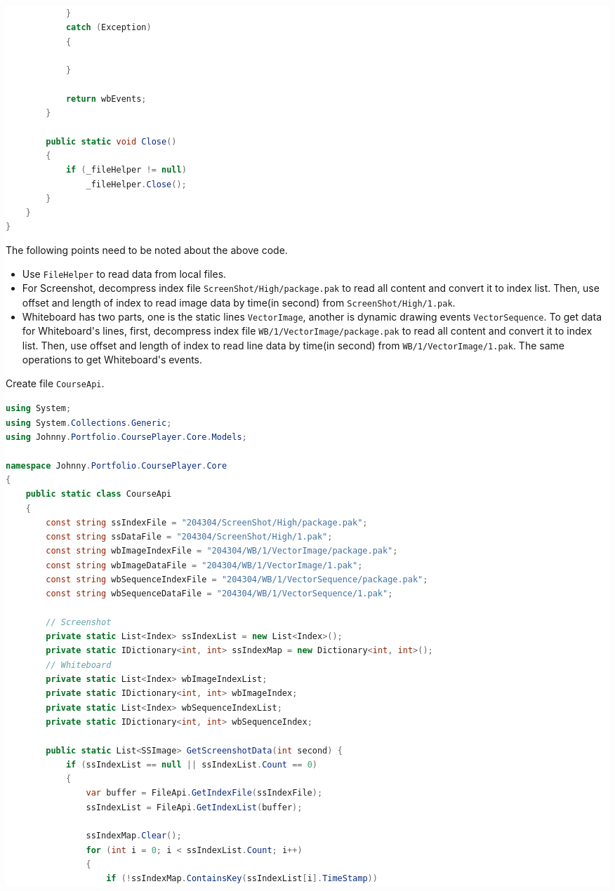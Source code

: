 ```c#
            }
            catch (Exception)
            {

            }

            return wbEvents;
        }

        public static void Close()
        {
            if (_fileHelper != null)
                _fileHelper.Close();
        }
    }
}
```
The following points need to be noted about the above code.
* Use `FileHelper` to read data from local files.
* For Screenshot, decompress index file `ScreenShot/High/package.pak` to read all content and convert it to index list. Then, use offset and length of index to read image data by time(in second) from `ScreenShot/High/1.pak`.
* Whiteboard has two parts, one is the static lines `VectorImage`, another is dynamic drawing events `VectorSequence`. To get data for Whiteboard's lines, first, decompress index file `WB/1/VectorImage/package.pak` to read all content and convert it to index list. Then, use offset and length of index to read line data by time(in second) from `WB/1/VectorImage/1.pak`. The same operations to get Whiteboard's events.

Create file `CourseApi`.
```c#
using System;
using System.Collections.Generic;
using Johnny.Portfolio.CoursePlayer.Core.Models;

namespace Johnny.Portfolio.CoursePlayer.Core
{
    public static class CourseApi
    {
        const string ssIndexFile = "204304/ScreenShot/High/package.pak";
        const string ssDataFile = "204304/ScreenShot/High/1.pak";
        const string wbImageIndexFile = "204304/WB/1/VectorImage/package.pak";
        const string wbImageDataFile = "204304/WB/1/VectorImage/1.pak";
        const string wbSequenceIndexFile = "204304/WB/1/VectorSequence/package.pak";
        const string wbSequenceDataFile = "204304/WB/1/VectorSequence/1.pak";

        // Screenshot
        private static List<Index> ssIndexList = new List<Index>();
        private static IDictionary<int, int> ssIndexMap = new Dictionary<int, int>();
        // Whiteboard
        private static List<Index> wbImageIndexList;
        private static IDictionary<int, int> wbImageIndex;
        private static List<Index> wbSequenceIndexList;
        private static IDictionary<int, int> wbSequenceIndex;

        public static List<SSImage> GetScreenshotData(int second) {
            if (ssIndexList == null || ssIndexList.Count == 0)
            {
                var buffer = FileApi.GetIndexFile(ssIndexFile);
                ssIndexList = FileApi.GetIndexList(buffer);

                ssIndexMap.Clear();
                for (int i = 0; i < ssIndexList.Count; i++)
                {
                    if (!ssIndexMap.ContainsKey(ssIndexList[i].TimeStamp))
```